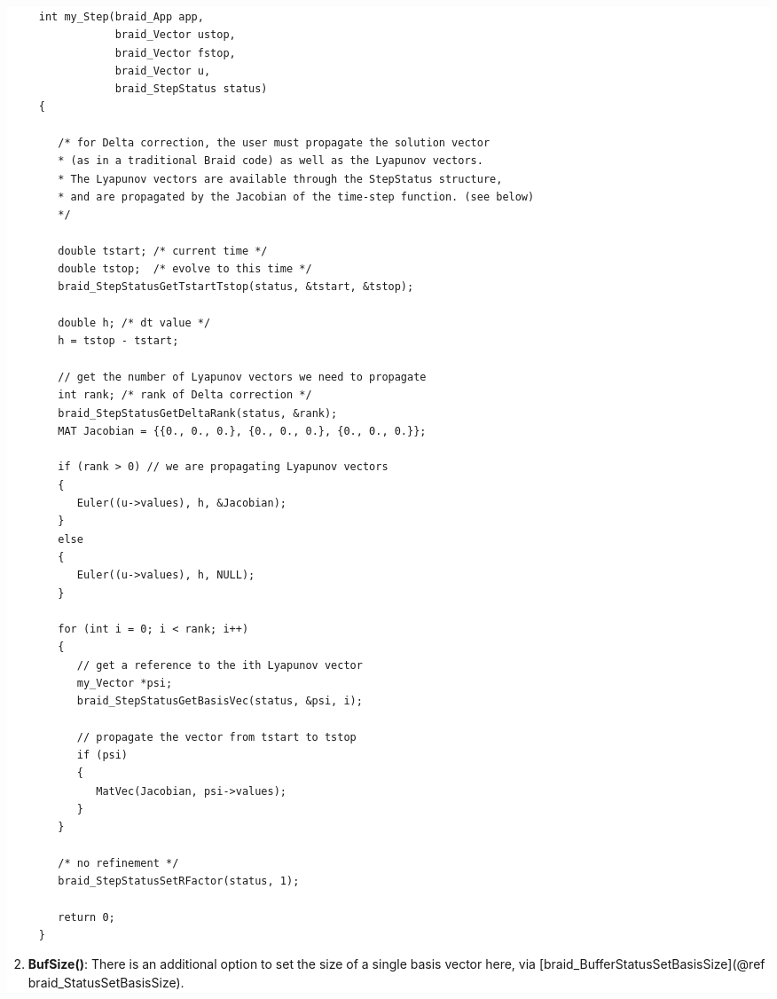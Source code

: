          int my_Step(braid_App app,
                     braid_Vector ustop,
                     braid_Vector fstop,
                     braid_Vector u,
                     braid_StepStatus status)
         {
            
            /* for Delta correction, the user must propagate the solution vector 
            * (as in a traditional Braid code) as well as the Lyapunov vectors. 
            * The Lyapunov vectors are available through the StepStatus structure,
            * and are propagated by the Jacobian of the time-step function. (see below)
            */

            double tstart; /* current time */
            double tstop;  /* evolve to this time */
            braid_StepStatusGetTstartTstop(status, &tstart, &tstop);

            double h; /* dt value */
            h = tstop - tstart;

            // get the number of Lyapunov vectors we need to propagate
            int rank; /* rank of Delta correction */
            braid_StepStatusGetDeltaRank(status, &rank);
            MAT Jacobian = {{0., 0., 0.}, {0., 0., 0.}, {0., 0., 0.}};

            if (rank > 0) // we are propagating Lyapunov vectors
            {
               Euler((u->values), h, &Jacobian);
            }
            else
            {
               Euler((u->values), h, NULL);
            }

            for (int i = 0; i < rank; i++)
            {
               // get a reference to the ith Lyapunov vector
               my_Vector *psi;
               braid_StepStatusGetBasisVec(status, &psi, i);

               // propagate the vector from tstart to tstop
               if (psi)
               {
                  MatVec(Jacobian, psi->values);
               }
            }

            /* no refinement */
            braid_StepStatusSetRFactor(status, 1);

            return 0;
         }

2. **BufSize()**: There is an additional option to set the size of a single basis 
   vector here, via [braid_BufferStatusSetBasisSize](@ref braid_StatusSetBasisSize).
